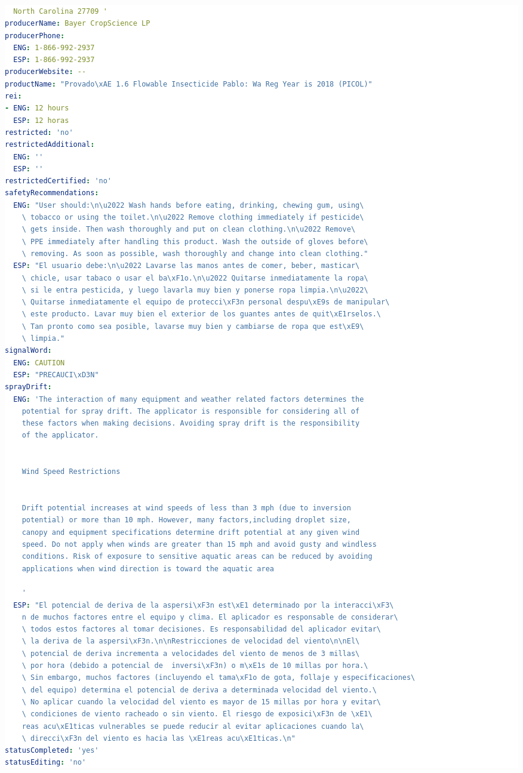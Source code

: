 ```yaml
  North Carolina 27709 '
producerName: Bayer CropScience LP
producerPhone:
  ENG: 1-866-992-2937
  ESP: 1-866-992-2937
producerWebsite: --
productName: "Provado\xAE 1.6 Flowable Insecticide Pablo: Wa Reg Year is 2018 (PICOL)"
rei:
- ENG: 12 hours
  ESP: 12 horas
restricted: 'no'
restrictedAdditional:
  ENG: ''
  ESP: ''
restrictedCertified: 'no'
safetyRecommendations:
  ENG: "User should:\n\u2022 Wash hands before eating, drinking, chewing gum, using\
    \ tobacco or using the toilet.\n\u2022 Remove clothing immediately if pesticide\
    \ gets inside. Then wash thoroughly and put on clean clothing.\n\u2022 Remove\
    \ PPE immediately after handling this product. Wash the outside of gloves before\
    \ removing. As soon as possible, wash thoroughly and change into clean clothing."
  ESP: "El usuario debe:\n\u2022 Lavarse las manos antes de comer, beber, masticar\
    \ chicle, usar tabaco o usar el ba\xF1o.\n\u2022 Quitarse inmediatamente la ropa\
    \ si le entra pesticida, y luego lavarla muy bien y ponerse ropa limpia.\n\u2022\
    \ Quitarse inmediatamente el equipo de protecci\xF3n personal despu\xE9s de manipular\
    \ este producto. Lavar muy bien el exterior de los guantes antes de quit\xE1rselos.\
    \ Tan pronto como sea posible, lavarse muy bien y cambiarse de ropa que est\xE9\
    \ limpia."
signalWord:
  ENG: CAUTION
  ESP: "PRECAUCI\xD3N"
sprayDrift:
  ENG: 'The interaction of many equipment and weather related factors determines the
    potential for spray drift. The applicator is responsible for considering all of
    these factors when making decisions. Avoiding spray drift is the responsibility
    of the applicator.


    Wind Speed Restrictions


    Drift potential increases at wind speeds of less than 3 mph (due to inversion
    potential) or more than 10 mph. However, many factors,including droplet size,
    canopy and equipment specifications determine drift potential at any given wind
    speed. Do not apply when winds are greater than 15 mph and avoid gusty and windless
    conditions. Risk of exposure to sensitive aquatic areas can be reduced by avoiding
    applications when wind direction is toward the aquatic area

    '
  ESP: "El potencial de deriva de la aspersi\xF3n est\xE1 determinado por la interacci\xF3\
    n de muchos factores entre el equipo y clima. El aplicador es responsable de considerar\
    \ todos estos factores al tomar decisiones. Es responsabilidad del aplicador evitar\
    \ la deriva de la aspersi\xF3n.\n\nRestricciones de velocidad del viento\n\nEl\
    \ potencial de deriva incrementa a velocidades del viento de menos de 3 millas\
    \ por hora (debido a potencial de  inversi\xF3n) o m\xE1s de 10 millas por hora.\
    \ Sin embargo, muchos factores (incluyendo el tama\xF1o de gota, follaje y especificaciones\
    \ del equipo) determina el potencial de deriva a determinada velocidad del viento.\
    \ No aplicar cuando la velocidad del viento es mayor de 15 millas por hora y evitar\
    \ condiciones de viento racheado o sin viento. El riesgo de exposici\xF3n de \xE1\
    reas acu\xE1ticas vulnerables se puede reducir al evitar aplicaciones cuando la\
    \ direcci\xF3n del viento es hacia las \xE1reas acu\xE1ticas.\n"
statusCompleted: 'yes'
statusEditing: 'no'
```